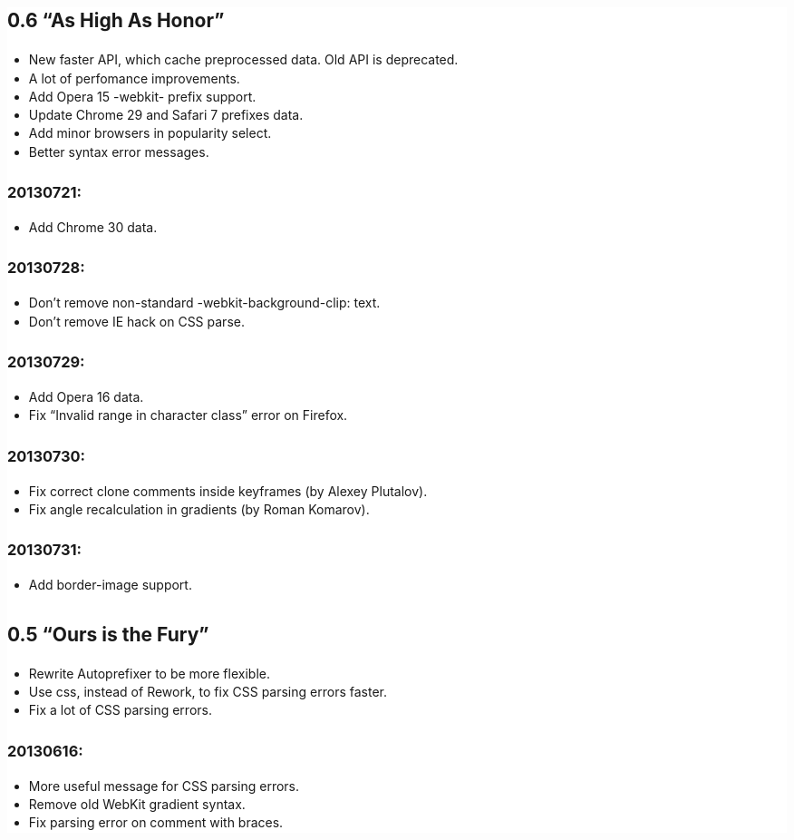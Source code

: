 <h2 id="0.6-%E2%80%9Cas-high-as-honor%E2%80%9D">0.6 “As High As Honor”</h2>

<ul>
<li>New faster API, which cache preprocessed data. Old API is deprecated.</li>
<li>A lot of perfomance improvements.</li>
<li>Add Opera 15 -webkit- prefix support.</li>
<li>Update Chrome 29 and Safari 7 prefixes data.</li>
<li>Add minor browsers in popularity select.</li>
<li>Better syntax error messages.</li>
</ul>

<h3 id="20130721%3A">20130721:</h3>

<ul>
<li>Add Chrome 30 data.</li>
</ul>

<h3 id="20130728%3A">20130728:</h3>

<ul>
<li>Don’t remove non-standard -webkit-background-clip: text.</li>
<li>Don’t remove IE hack on CSS parse.</li>
</ul>

<h3 id="20130729%3A">20130729:</h3>

<ul>
<li>Add Opera 16 data.</li>
<li>Fix “Invalid range in character class” error on Firefox.</li>
</ul>

<h3 id="20130730%3A">20130730:</h3>

<ul>
<li>Fix correct clone comments inside keyframes (by Alexey Plutalov).</li>
<li>Fix angle recalculation in gradients (by Roman Komarov).</li>
</ul>

<h3 id="20130731%3A">20130731:</h3>

<ul>
<li>Add border-image support.</li>
</ul>

<h2 id="0.5-%E2%80%9Cours-is-the-fury%E2%80%9D">0.5 “Ours is the Fury”</h2>

<ul>
<li>Rewrite Autoprefixer to be more flexible.</li>
<li>Use css, instead of Rework, to fix CSS parsing errors faster.</li>
<li>Fix a lot of CSS parsing errors.</li>
</ul>

<h3 id="20130616%3A">20130616:</h3>

<ul>
<li>More useful message for CSS parsing errors.</li>
<li>Remove old WebKit gradient syntax.</li>
<li>Fix parsing error on comment with braces.</li>
</ul>
